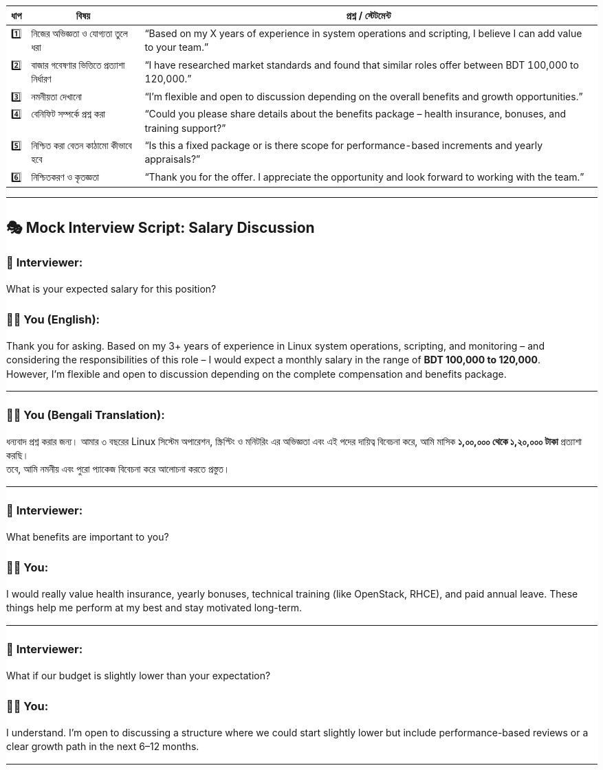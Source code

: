| ধাপ | বিষয় | প্রশ্ন / স্টেটমেন্ট |
|------|------|------------------------|
| 1️⃣ | নিজের অভিজ্ঞতা ও যোগ্যতা তুলে ধরা | “Based on my X years of experience in system operations and scripting, I believe I can add value to your team.” |
| 2️⃣ | বাজার গবেষণার ভিত্তিতে প্রত্যাশা নির্ধারণ | “I have researched market standards and found that similar roles offer between BDT 100,000 to 120,000.” |
| 3️⃣ | নমনীয়তা দেখানো | “I’m flexible and open to discussion depending on the overall benefits and growth opportunities.” |
| 4️⃣ | বেনিফিট সম্পর্কে প্রশ্ন করা | “Could you please share details about the benefits package – health insurance, bonuses, and training support?” |
| 5️⃣ | নিশ্চিত করা বেতন কাঠামো কীভাবে হবে | “Is this a fixed package or is there scope for performance-based increments and yearly appraisals?” |
| 6️⃣ | নিশ্চিতকরণ ও কৃতজ্ঞতা | “Thank you for the offer. I appreciate the opportunity and look forward to working with the team.” |

---

## 🎭 **Mock Interview Script: Salary Discussion**

### 👤 **Interviewer:**  
What is your expected salary for this position?

### 🧑‍💼 **You (English):**  
Thank you for asking. Based on my 3+ years of experience in Linux system operations, scripting, and monitoring – and considering the responsibilities of this role – I would expect a monthly salary in the range of **BDT 100,000 to 120,000**.  
However, I’m flexible and open to discussion depending on the complete compensation and benefits package.

---

### 🧑‍💼 **You (Bengali Translation):**  
ধন্যবাদ প্রশ্ন করার জন্য। আমার ৩ বছরের Linux সিস্টেম অপারেশন, স্ক্রিপ্টিং ও মনিটরিং এর অভিজ্ঞতা এবং এই পদের দায়িত্ব বিবেচনা করে, আমি মাসিক **১,০০,০০০ থেকে ১,২০,০০০ টাকা** প্রত্যাশা করছি।  
তবে, আমি নমনীয় এবং পুরো প্যাকেজ বিবেচনা করে আলোচনা করতে প্রস্তুত।

---

### 👤 **Interviewer:**  
What benefits are important to you?

### 🧑‍💼 **You:**  
I would really value health insurance, yearly bonuses, technical training (like OpenStack, RHCE), and paid annual leave. These things help me perform at my best and stay motivated long-term.

---

### 👤 **Interviewer:**  
What if our budget is slightly lower than your expectation?

### 🧑‍💼 **You:**  
I understand. I’m open to discussing a structure where we could start slightly lower but include performance-based reviews or a clear growth path in the next 6–12 months.

---